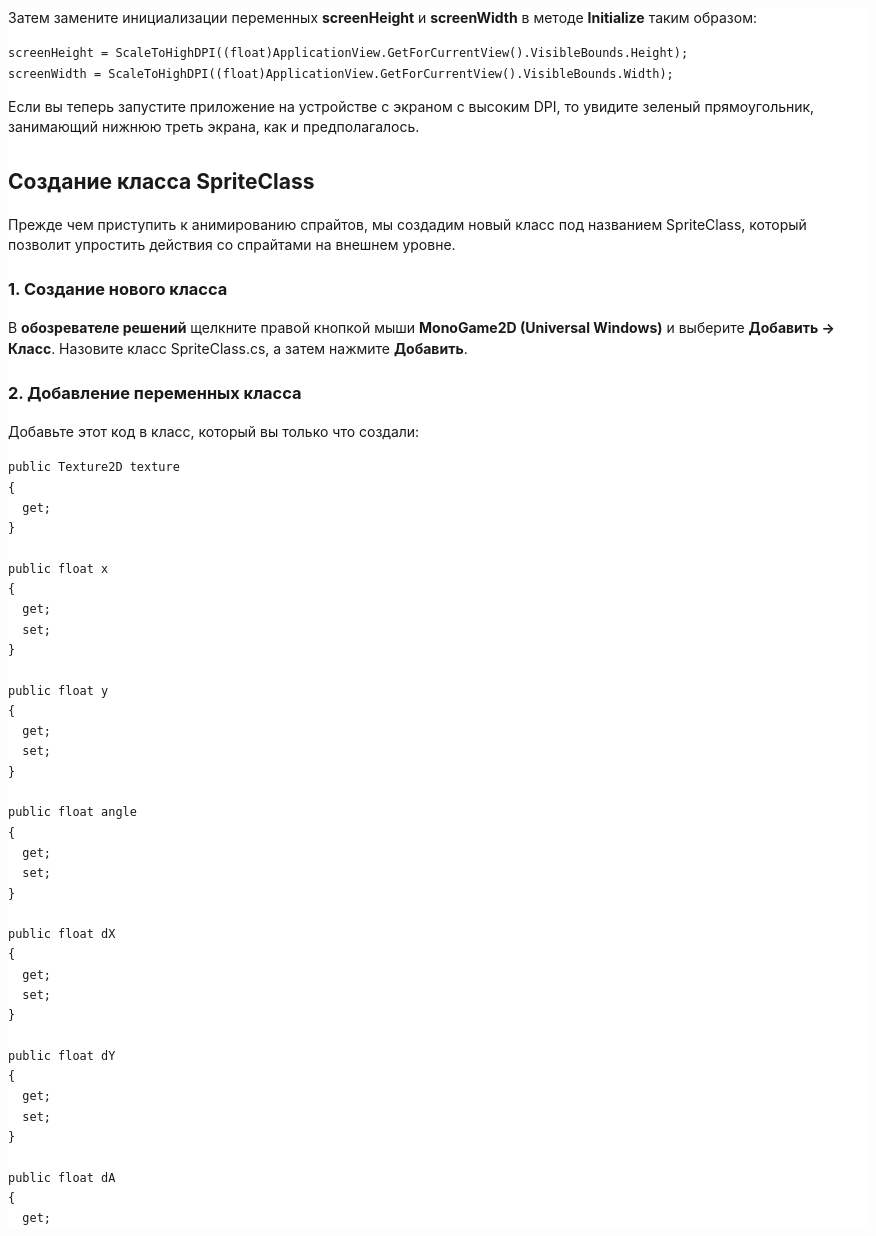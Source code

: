 Затем замените инициализации переменных **screenHeight** и **screenWidth** в методе **Initialize** таким образом:

```CSharp
screenHeight = ScaleToHighDPI((float)ApplicationView.GetForCurrentView().VisibleBounds.Height);
screenWidth = ScaleToHighDPI((float)ApplicationView.GetForCurrentView().VisibleBounds.Width);
```

Если вы теперь запустите приложение на устройстве с экраном с высоким DPI, то увидите зеленый прямоугольник, занимающий нижнюю треть экрана, как и предполагалось.

## <a name="build-the-spriteclass"></a>Создание класса SpriteClass
Прежде чем приступить к анимированию спрайтов, мы создадим новый класс под названием SpriteClass, который позволит упростить действия со спрайтами на внешнем уровне.

### <a name="1-create-a-new-class"></a>1. Создание нового класса
В **обозревателе решений** щелкните правой кнопкой мыши **MonoGame2D (Universal Windows)** и выберите **Добавить -> Класс**. Назовите класс SpriteClass.cs, а затем нажмите **Добавить**.

### <a name="2-add-class-variables"></a>2. Добавление переменных класса
Добавьте этот код в класс, который вы только что создали:

```CSharp
public Texture2D texture
{
  get;
}

public float x
{
  get;
  set;
}

public float y
{
  get;
  set;
}

public float angle
{
  get;
  set;
}

public float dX
{
  get;
  set;
}

public float dY
{
  get;
  set;
}

public float dA
{
  get;
```